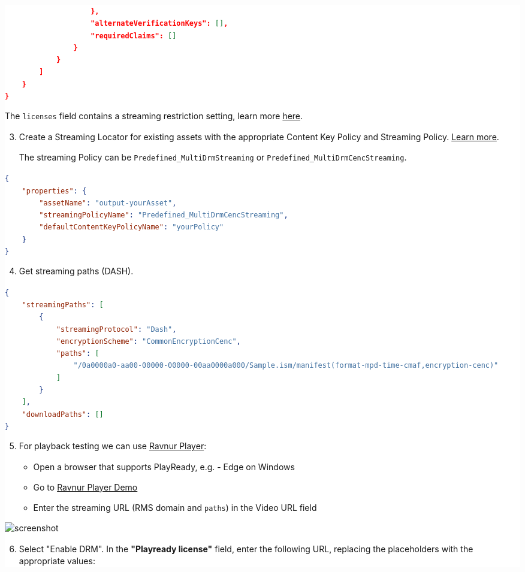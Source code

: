 ```JSON
                    },
                    "alternateVerificationKeys": [],
                    "requiredClaims": []
                }
            }
        ]
    }
}
```
   The `licenses` field contains a streaming restriction setting, learn more [here](https://learn.microsoft.com/en-us/playready/overview/license-and-policies).

3. Create a Streaming Locator for existing assets with the appropriate Content Key Policy and Streaming Policy. [Learn more](#drm-compatibility-notes-for-streaming-locator-setup).

   The streaming Policy can be `Predefined_MultiDrmStreaming` or `Predefined_MultiDrmCencStreaming`.

```JSON
{
    "properties": {
        "assetName": "output-yourAsset",
        "streamingPolicyName": "Predefined_MultiDrmCencStreaming",
        "defaultContentKeyPolicyName": "yourPolicy"
    }
}
```

4. Get streaming paths (DASH).
```JSON   
{
    "streamingPaths": [
        {
            "streamingProtocol": "Dash",
            "encryptionScheme": "CommonEncryptionCenc",
            "paths": [
                "/0a0000a0-aa00-00000-00000-00aa0000a000/Sample.ism/manifest(format-mpd-time-cmaf,encryption-cenc)"
            ]
        }
    ],
    "downloadPaths": []
}
```

5. For playback testing we can use [Ravnur Player](https://github.com/Ravnur-Inc/ravplayer):
   
   - Open a browser that supports PlayReady, e.g. - Edge on Windows
   
   - Go to [Ravnur Player Demo](https://strmsdemo.z13.web.core.windows.net/)
   
   - Enter the streaming URL (RMS domain and `paths`) in the Video URL field
  

![screenshot](img/playready-ravplayer-main.png)

6. Select "Enable DRM". In the **"Playready license"** field, enter the following URL, replacing the placeholders with the appropriate values:
